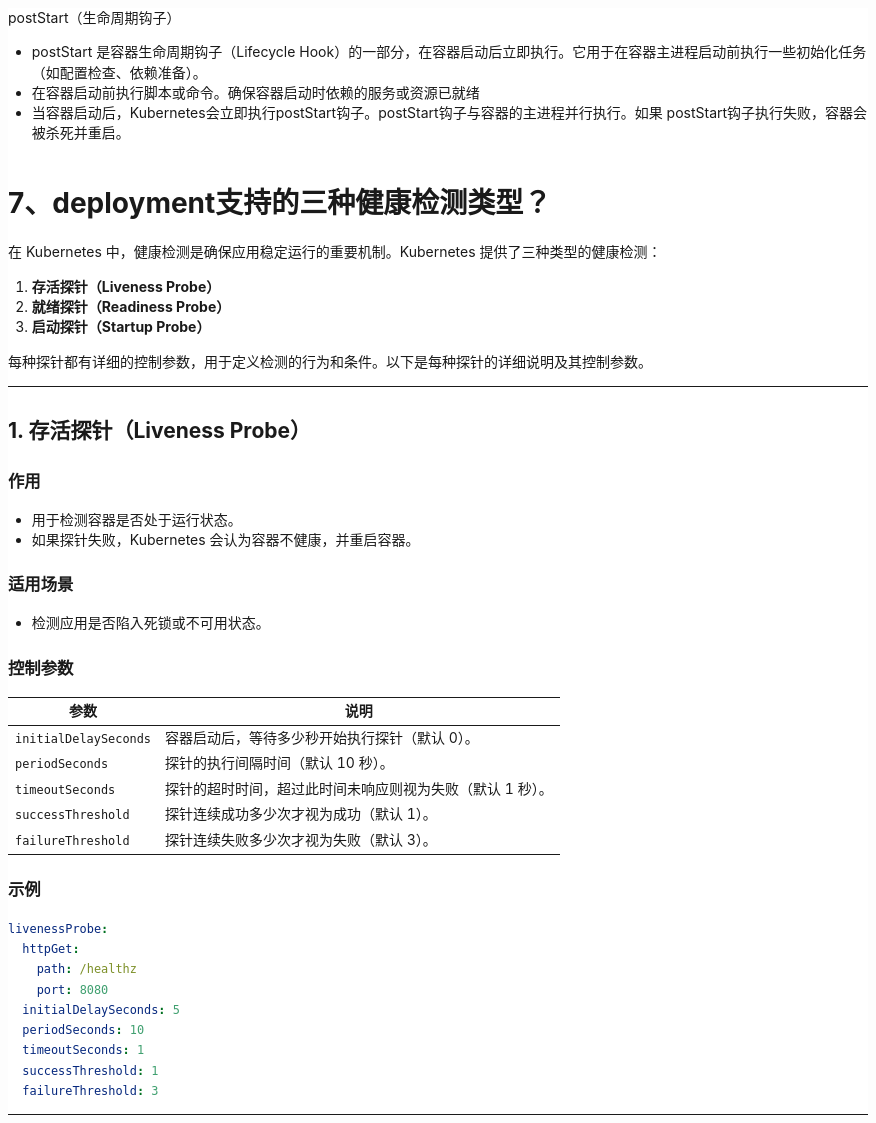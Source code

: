 postStart（生命周期钩子）

- postStart 是容器生命周期钩子（Lifecycle Hook）的一部分，在容器启动后立即执行。它用于在容器主进程启动前执行一些初始化任务（如配置检查、依赖准备）。
- 在容器启动前执行脚本或命令。确保容器启动时依赖的服务或资源已就绪
- 当容器启动后，Kubernetes会立即执行postStart钩子。postStart钩子与容器的主进程并行执行。如果 postStart钩子执行失败，容器会被杀死并重启。


# 7、deployment支持的三种健康检测类型？
在 Kubernetes 中，健康检测是确保应用稳定运行的重要机制。Kubernetes 提供了三种类型的健康检测：

1. **存活探针（Liveness Probe）**
2. **就绪探针（Readiness Probe）**
3. **启动探针（Startup Probe）**

每种探针都有详细的控制参数，用于定义检测的行为和条件。以下是每种探针的详细说明及其控制参数。

---

## **1. 存活探针（Liveness Probe）**
### **作用**
- 用于检测容器是否处于运行状态。
- 如果探针失败，Kubernetes 会认为容器不健康，并重启容器。

### **适用场景**
- 检测应用是否陷入死锁或不可用状态。

### **控制参数**
| 参数                  | 说明                                                                 |
|-----------------------|--------------------------------------------------------------------|
| `initialDelaySeconds` | 容器启动后，等待多少秒开始执行探针（默认 0）。                       |
| `periodSeconds`       | 探针的执行间隔时间（默认 10 秒）。                                  |
| `timeoutSeconds`      | 探针的超时时间，超过此时间未响应则视为失败（默认 1 秒）。            |
| `successThreshold`    | 探针连续成功多少次才视为成功（默认 1）。                             |
| `failureThreshold`    | 探针连续失败多少次才视为失败（默认 3）。                             |

### **示例**
```yaml
livenessProbe:
  httpGet:
    path: /healthz
    port: 8080
  initialDelaySeconds: 5
  periodSeconds: 10
  timeoutSeconds: 1
  successThreshold: 1
  failureThreshold: 3
```

---
